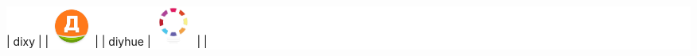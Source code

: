 | dixy |  |  <img src="../icons/dixy.svg" alt="dixy" width="50"> |
| diyhue | <img src="../icons/diyhue.png" alt="diyhue" width="50"> |   |